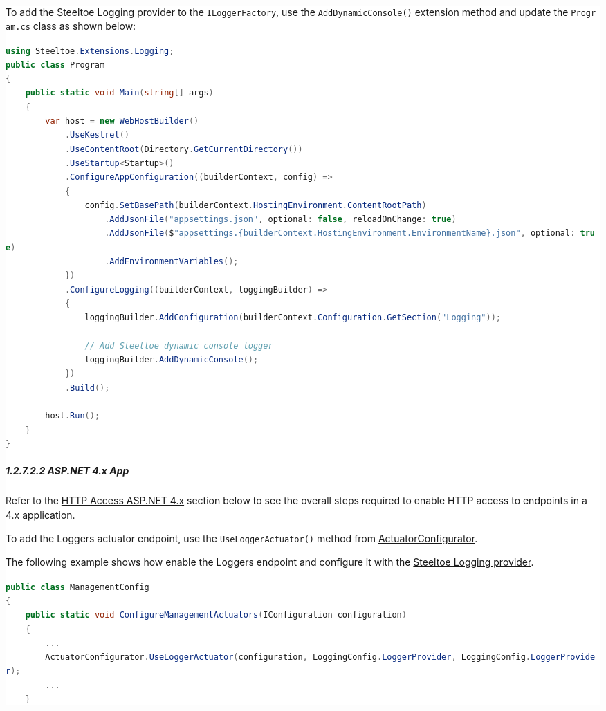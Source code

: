 To add the [Steeltoe Logging provider](https://github.com/SteeltoeOSS/Logging) to the `ILoggerFactory`, use the `AddDynamicConsole()` extension method and update the `Program.cs` class as shown below:

```csharp
using Steeltoe.Extensions.Logging;
public class Program
{
    public static void Main(string[] args)
    {
        var host = new WebHostBuilder()
            .UseKestrel()
            .UseContentRoot(Directory.GetCurrentDirectory())
            .UseStartup<Startup>()
            .ConfigureAppConfiguration((builderContext, config) =>
            {
                config.SetBasePath(builderContext.HostingEnvironment.ContentRootPath)
                    .AddJsonFile("appsettings.json", optional: false, reloadOnChange: true)
                    .AddJsonFile($"appsettings.{builderContext.HostingEnvironment.EnvironmentName}.json", optional: true)
                    .AddEnvironmentVariables();
            })
            .ConfigureLogging((builderContext, loggingBuilder) =>
            {
                loggingBuilder.AddConfiguration(builderContext.Configuration.GetSection("Logging"));

                // Add Steeltoe dynamic console logger
                loggingBuilder.AddDynamicConsole();
            })
            .Build();

        host.Run();
    }
}
```

##### 1.2.7.2.2 ASP.NET 4.x App

Refer to the [HTTP Access ASP.NET 4.x](#http-access-asp-net-4-x) section below to see the overall steps required to enable HTTP access to endpoints in a 4.x application.

To add the Loggers actuator endpoint, use the `UseLoggerActuator()` method from [ActuatorConfigurator](https://github.com/SteeltoeOSS/Management/blob/master/src/Steeltoe.Management.EndpointWeb/ActuatorConfigurator.cs).

The following example shows how enable the Loggers endpoint and configure it with the [Steeltoe Logging provider](https://github.com/SteeltoeOSS/Logging).

```csharp
public class ManagementConfig
{
    public static void ConfigureManagementActuators(IConfiguration configuration)
    {
        ...
        ActuatorConfigurator.UseLoggerActuator(configuration, LoggingConfig.LoggerProvider, LoggingConfig.LoggerProvider);
        ...
    }
```
